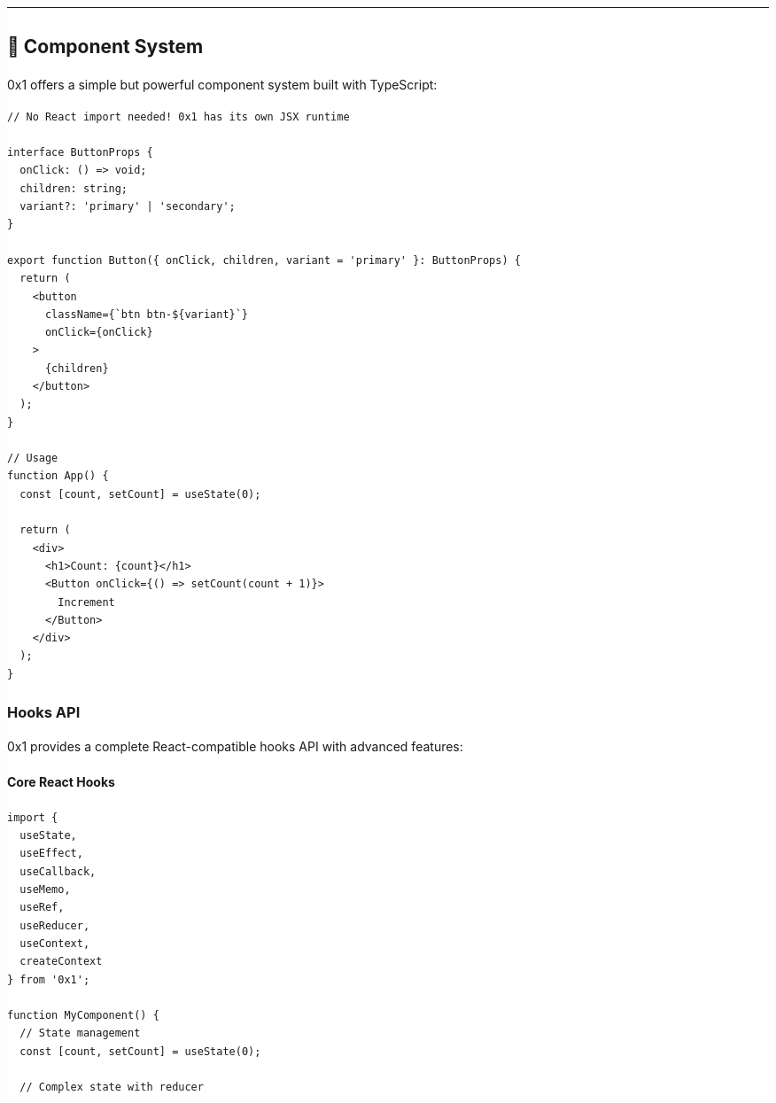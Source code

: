 
---

## 🧩 Component System

0x1 offers a simple but powerful component system built with TypeScript:

```tsx
// No React import needed! 0x1 has its own JSX runtime

interface ButtonProps {
  onClick: () => void;
  children: string;
  variant?: 'primary' | 'secondary';
}

export function Button({ onClick, children, variant = 'primary' }: ButtonProps) {
  return (
    <button
      className={`btn btn-${variant}`}
      onClick={onClick}
    >
      {children}
    </button>
  );
}

// Usage
function App() {
  const [count, setCount] = useState(0);

  return (
    <div>
      <h1>Count: {count}</h1>
      <Button onClick={() => setCount(count + 1)}>
        Increment
      </Button>
    </div>
  );
}
```

### Hooks API

0x1 provides a complete React-compatible hooks API with advanced features:

#### Core React Hooks

```tsx
import { 
  useState, 
  useEffect, 
  useCallback, 
  useMemo, 
  useRef,
  useReducer,
  useContext,
  createContext
} from '0x1';

function MyComponent() {
  // State management
  const [count, setCount] = useState(0);
  
  // Complex state with reducer
```